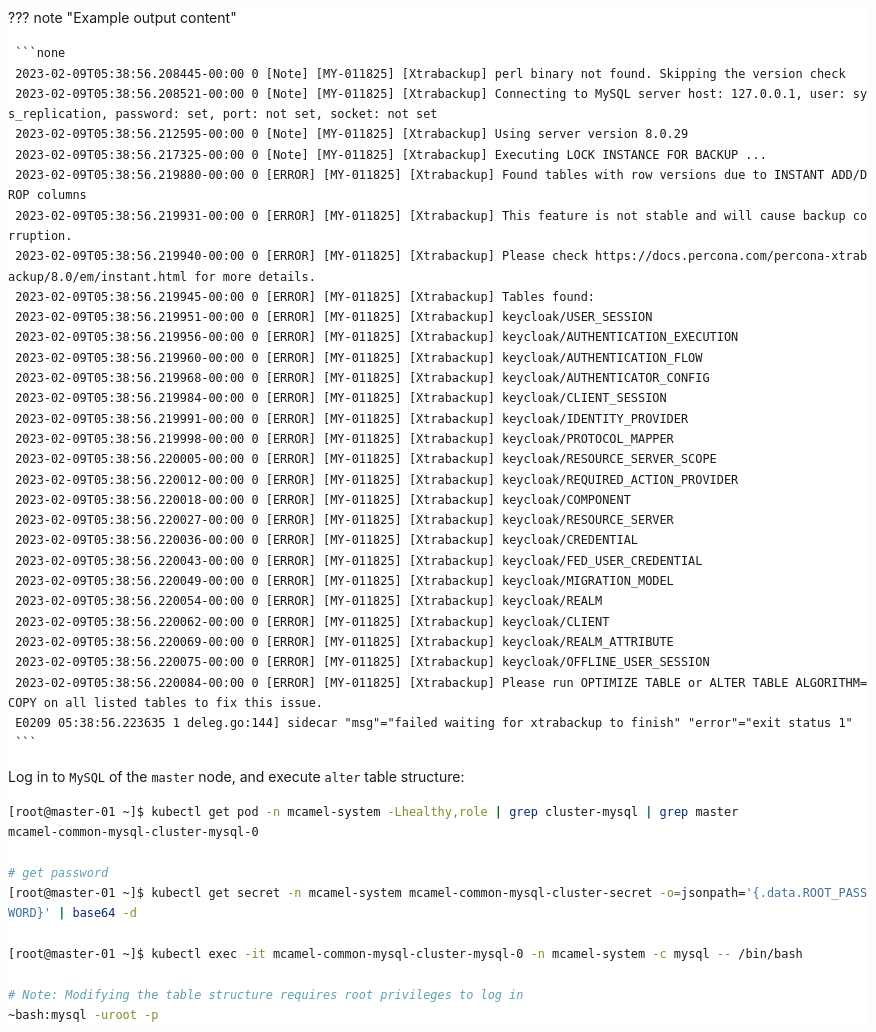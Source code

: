 ??? note "Example output content"

     ```none
     2023-02-09T05:38:56.208445-00:00 0 [Note] [MY-011825] [Xtrabackup] perl binary not found. Skipping the version check
     2023-02-09T05:38:56.208521-00:00 0 [Note] [MY-011825] [Xtrabackup] Connecting to MySQL server host: 127.0.0.1, user: sys_replication, password: set, port: not set, socket: not set
     2023-02-09T05:38:56.212595-00:00 0 [Note] [MY-011825] [Xtrabackup] Using server version 8.0.29
     2023-02-09T05:38:56.217325-00:00 0 [Note] [MY-011825] [Xtrabackup] Executing LOCK INSTANCE FOR BACKUP ...
     2023-02-09T05:38:56.219880-00:00 0 [ERROR] [MY-011825] [Xtrabackup] Found tables with row versions due to INSTANT ADD/DROP columns
     2023-02-09T05:38:56.219931-00:00 0 [ERROR] [MY-011825] [Xtrabackup] This feature is not stable and will cause backup corruption.
     2023-02-09T05:38:56.219940-00:00 0 [ERROR] [MY-011825] [Xtrabackup] Please check https://docs.percona.com/percona-xtrabackup/8.0/em/instant.html for more details.
     2023-02-09T05:38:56.219945-00:00 0 [ERROR] [MY-011825] [Xtrabackup] Tables found:
     2023-02-09T05:38:56.219951-00:00 0 [ERROR] [MY-011825] [Xtrabackup] keycloak/USER_SESSION
     2023-02-09T05:38:56.219956-00:00 0 [ERROR] [MY-011825] [Xtrabackup] keycloak/AUTHENTICATION_EXECUTION
     2023-02-09T05:38:56.219960-00:00 0 [ERROR] [MY-011825] [Xtrabackup] keycloak/AUTHENTICATION_FLOW
     2023-02-09T05:38:56.219968-00:00 0 [ERROR] [MY-011825] [Xtrabackup] keycloak/AUTHENTICATOR_CONFIG
     2023-02-09T05:38:56.219984-00:00 0 [ERROR] [MY-011825] [Xtrabackup] keycloak/CLIENT_SESSION
     2023-02-09T05:38:56.219991-00:00 0 [ERROR] [MY-011825] [Xtrabackup] keycloak/IDENTITY_PROVIDER
     2023-02-09T05:38:56.219998-00:00 0 [ERROR] [MY-011825] [Xtrabackup] keycloak/PROTOCOL_MAPPER
     2023-02-09T05:38:56.220005-00:00 0 [ERROR] [MY-011825] [Xtrabackup] keycloak/RESOURCE_SERVER_SCOPE
     2023-02-09T05:38:56.220012-00:00 0 [ERROR] [MY-011825] [Xtrabackup] keycloak/REQUIRED_ACTION_PROVIDER
     2023-02-09T05:38:56.220018-00:00 0 [ERROR] [MY-011825] [Xtrabackup] keycloak/COMPONENT
     2023-02-09T05:38:56.220027-00:00 0 [ERROR] [MY-011825] [Xtrabackup] keycloak/RESOURCE_SERVER
     2023-02-09T05:38:56.220036-00:00 0 [ERROR] [MY-011825] [Xtrabackup] keycloak/CREDENTIAL
     2023-02-09T05:38:56.220043-00:00 0 [ERROR] [MY-011825] [Xtrabackup] keycloak/FED_USER_CREDENTIAL
     2023-02-09T05:38:56.220049-00:00 0 [ERROR] [MY-011825] [Xtrabackup] keycloak/MIGRATION_MODEL
     2023-02-09T05:38:56.220054-00:00 0 [ERROR] [MY-011825] [Xtrabackup] keycloak/REALM
     2023-02-09T05:38:56.220062-00:00 0 [ERROR] [MY-011825] [Xtrabackup] keycloak/CLIENT
     2023-02-09T05:38:56.220069-00:00 0 [ERROR] [MY-011825] [Xtrabackup] keycloak/REALM_ATTRIBUTE
     2023-02-09T05:38:56.220075-00:00 0 [ERROR] [MY-011825] [Xtrabackup] keycloak/OFFLINE_USER_SESSION
     2023-02-09T05:38:56.220084-00:00 0 [ERROR] [MY-011825] [Xtrabackup] Please run OPTIMIZE TABLE or ALTER TABLE ALGORITHM=COPY on all listed tables to fix this issue.
     E0209 05:38:56.223635 1 deleg.go:144] sidecar "msg"="failed waiting for xtrabackup to finish" "error"="exit status 1"
     ```

Log in to `MySQL` of the `master` node, and execute `alter` table structure:

```bash
[root@master-01 ~]$ kubectl get pod -n mcamel-system -Lhealthy,role | grep cluster-mysql | grep master
mcamel-common-mysql-cluster-mysql-0

# get password
[root@master-01 ~]$ kubectl get secret -n mcamel-system mcamel-common-mysql-cluster-secret -o=jsonpath='{.data.ROOT_PASSWORD}' | base64 -d

[root@master-01 ~]$ kubectl exec -it mcamel-common-mysql-cluster-mysql-0 -n mcamel-system -c mysql -- /bin/bash

# Note: Modifying the table structure requires root privileges to log in
~bash:mysql -uroot -p
```
